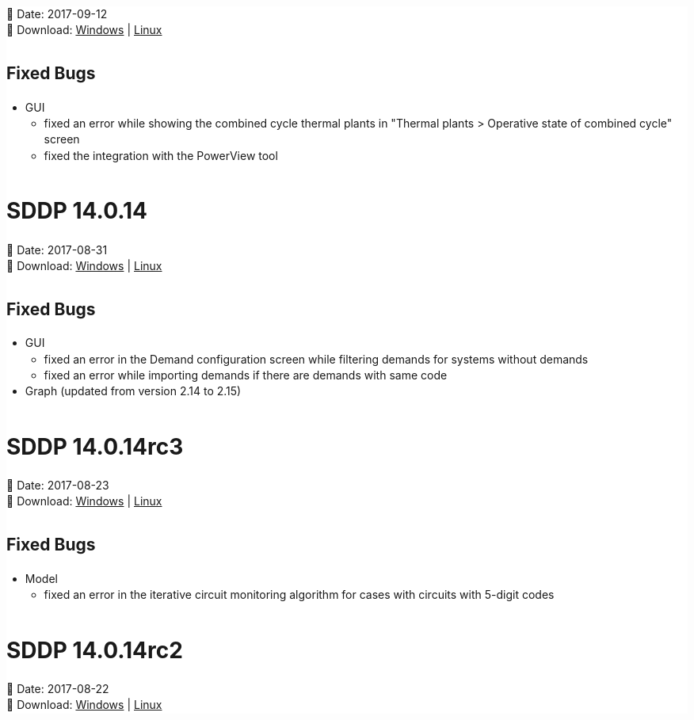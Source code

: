 📅 Date: 2017-09-12<br>
🔗 Download:
[Windows](https://www.psr-inc.com/app/link/?t=d&f=sddp-14.0.15-setup.zip)
\|
[Linux](https://www.psr-inc.com/app/link/?t=d&f=sddp-14.0.15-setup-linux.zip)

## Fixed Bugs

* GUI
  * fixed an error while showing the combined cycle thermal plants in 
    "Thermal plants > Operative state of combined cycle" screen
  * fixed the integration with the PowerView tool


# SDDP 14.0.14

📅 Date: 2017-08-31<br>
🔗 Download:
[Windows](https://www.psr-inc.com/app/link/?t=d&f=sddp-14.0.14-setup.zip)
\|
[Linux](https://www.psr-inc.com/app/link/?t=d&f=sddp-14.0.14-setup-linux.zip)

## Fixed Bugs

* GUI
  * fixed an error in the Demand configuration screen while filtering demands
    for systems without demands
  * fixed an error while importing demands if there are demands with same code
* Graph (updated from version 2.14 to 2.15)


# SDDP 14.0.14rc3

📅 Date: 2017-08-23<br>
🔗 Download:
[Windows](https://www.psr-inc.com/app/link/?t=d&f=sddp-14.0.14rc3-setup.zip)
\|
[Linux](https://www.psr-inc.com/app/link/?t=d&f=sddp-14.0.14rc3-setup-linux.zip)

## Fixed Bugs

* Model
  * fixed an error in the iterative circuit monitoring algorithm for cases with
    circuits with 5-digit codes


# SDDP 14.0.14rc2

📅 Date: 2017-08-22<br>
🔗 Download:
[Windows](https://www.psr-inc.com/app/link/?t=d&f=sddp-14.0.14rc2-setup.zip)
\|
[Linux](https://www.psr-inc.com/app/link/?t=d&f=sddp-14.0.14rc2-setup-linux.zip)
